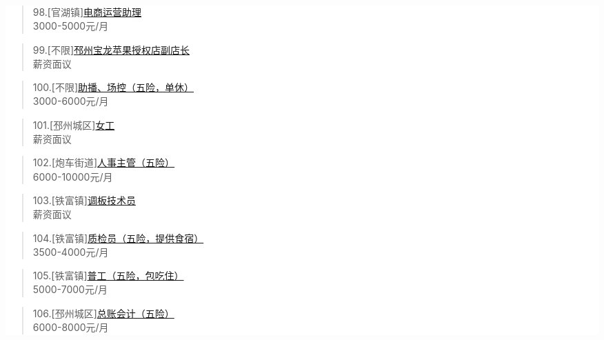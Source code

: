>98.[官湖镇][电商运营助理](https://www.pizhouzhipin.com/job/32847)<br>
>3000-5000元/月

>99.[不限][邳州宝龙苹果授权店副店长](https://www.pizhouzhipin.com/job/32735)<br>
>薪资面议

>100.[不限][助播、场控（五险，单休）](https://www.pizhouzhipin.com/job/32551)<br>
>3000-6000元/月

>101.[邳州城区][女工](https://www.pizhouzhipin.com/job/32801)<br>
>薪资面议

>102.[炮车街道][人事主管（五险）](https://www.pizhouzhipin.com/job/32862)<br>
>6000-10000元/月

>103.[铁富镇][调板技术员](https://www.pizhouzhipin.com/job/30275)<br>
>薪资面议

>104.[铁富镇][质检员（五险，提供食宿）](https://www.pizhouzhipin.com/job/30273)<br>
>3500-4000元/月

>105.[铁富镇][普工（五险，包吃住）](https://www.pizhouzhipin.com/job/15371)<br>
>5000-7000元/月

>106.[邳州城区][总账会计（五险）](https://www.pizhouzhipin.com/job/31963)<br>
>6000-8000元/月

